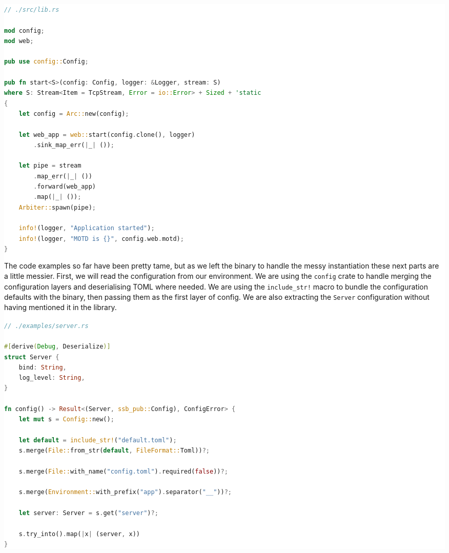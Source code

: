 ```rust
// ./src/lib.rs

mod config;
mod web;

pub use config::Config;

pub fn start<S>(config: Config, logger: &Logger, stream: S)
where S: Stream<Item = TcpStream, Error = io::Error> + Sized + 'static
{
    let config = Arc::new(config);

    let web_app = web::start(config.clone(), logger)
        .sink_map_err(|_| ());

    let pipe = stream
        .map_err(|_| ())
        .forward(web_app)
        .map(|_| ());
    Arbiter::spawn(pipe);

    info!(logger, "Application started");
    info!(logger, "MOTD is {}", config.web.motd);
}
```

The code examples so far have been pretty tame, but as we left the binary to handle the messy instantiation these next parts are a little messier. First, we will read the configuration from our environment. We are using the `config` crate to handle merging the configuration layers and deserialising TOML where needed. We are using the `include_str!` macro to bundle the configuration defaults with the binary, then passing them as the first layer of config. We are also extracting the `Server` configuration without having mentioned it in the library.

```rust
// ./examples/server.rs

#[derive(Debug, Deserialize)]
struct Server {
    bind: String,
    log_level: String,
}

fn config() -> Result<(Server, ssb_pub::Config), ConfigError> {
    let mut s = Config::new();

    let default = include_str!("default.toml");
    s.merge(File::from_str(default, FileFormat::Toml))?;

    s.merge(File::with_name("config.toml").required(false))?;

    s.merge(Environment::with_prefix("app").separator("__"))?;

    let server: Server = s.get("server")?;

    s.try_into().map(|x| (server, x))
}
```

